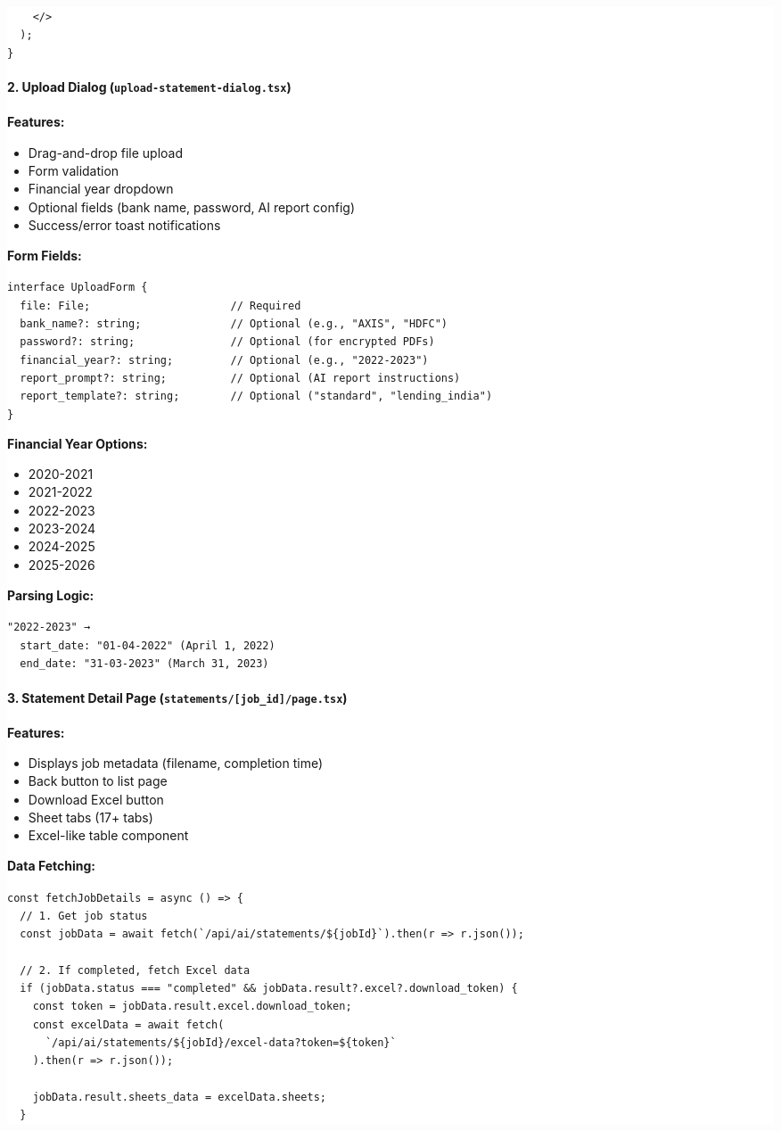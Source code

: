 ```tsx
    </>
  );
}
```

#### 2. Upload Dialog (`upload-statement-dialog.tsx`)

**Features:**
- Drag-and-drop file upload
- Form validation
- Financial year dropdown
- Optional fields (bank name, password, AI report config)
- Success/error toast notifications

**Form Fields:**
```tsx
interface UploadForm {
  file: File;                      // Required
  bank_name?: string;              // Optional (e.g., "AXIS", "HDFC")
  password?: string;               // Optional (for encrypted PDFs)
  financial_year?: string;         // Optional (e.g., "2022-2023")
  report_prompt?: string;          // Optional (AI report instructions)
  report_template?: string;        // Optional ("standard", "lending_india")
}
```

**Financial Year Options:**
- 2020-2021
- 2021-2022
- 2022-2023
- 2023-2024
- 2024-2025
- 2025-2026

**Parsing Logic:**
```
"2022-2023" →
  start_date: "01-04-2022" (April 1, 2022)
  end_date: "31-03-2023" (March 31, 2023)
```

#### 3. Statement Detail Page (`statements/[job_id]/page.tsx`)

**Features:**
- Displays job metadata (filename, completion time)
- Back button to list page
- Download Excel button
- Sheet tabs (17+ tabs)
- Excel-like table component

**Data Fetching:**
```tsx
const fetchJobDetails = async () => {
  // 1. Get job status
  const jobData = await fetch(`/api/ai/statements/${jobId}`).then(r => r.json());

  // 2. If completed, fetch Excel data
  if (jobData.status === "completed" && jobData.result?.excel?.download_token) {
    const token = jobData.result.excel.download_token;
    const excelData = await fetch(
      `/api/ai/statements/${jobId}/excel-data?token=${token}`
    ).then(r => r.json());

    jobData.result.sheets_data = excelData.sheets;
  }

```

  [columnName: string]: number;